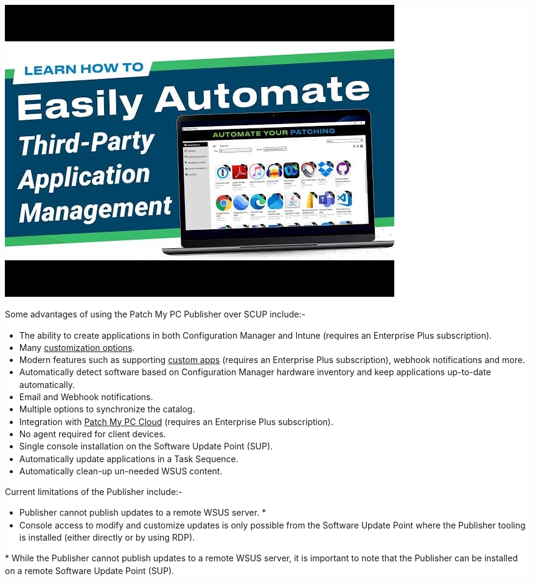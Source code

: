 ![Patch My PC Publisher](/_images/publisher.jpg "Patch My PC Publisher")

Some advantages of using the Patch My PC Publisher over SCUP include:-

* The ability to create applications in both Configuration Manager and Intune (requires an Enterprise Plus subscription).
* Many [customization options](https://patchmypc.com/custom-options-available-for-third-party-updates-and-applications).
* Modern features such as supporting [custom apps](https://docs.patchmypc.com/patch-my-pc-cloud/custom-apps) (requires an Enterprise Plus subscription), webhook notifications and more.
* Automatically detect software based on Configuration Manager hardware inventory and keep applications up-to-date automatically.
* Email and Webhook notifications.
* Multiple options to synchronize the catalog.
* Integration with [Patch My PC Cloud](https://docs.patchmypc.com/patch-my-pc-cloud) (requires an Enterprise Plus subscription).
* No agent required for client devices.
* Single console installation on the Software Update Point (SUP).
* Automatically update applications in a Task Sequence.
* Automatically clean-up un-needed WSUS content.

Current limitations of the Publisher include:-

* Publisher cannot publish updates to a remote WSUS server. \*
* Console access to modify and customize updates is only possible from the Software Update Point where the Publisher tooling is installed (either directly or by using RDP).

\* While the Publisher cannot publish updates to a remote WSUS server, it is important to note that the Publisher can be installed on a remote Software Update Point (SUP).
